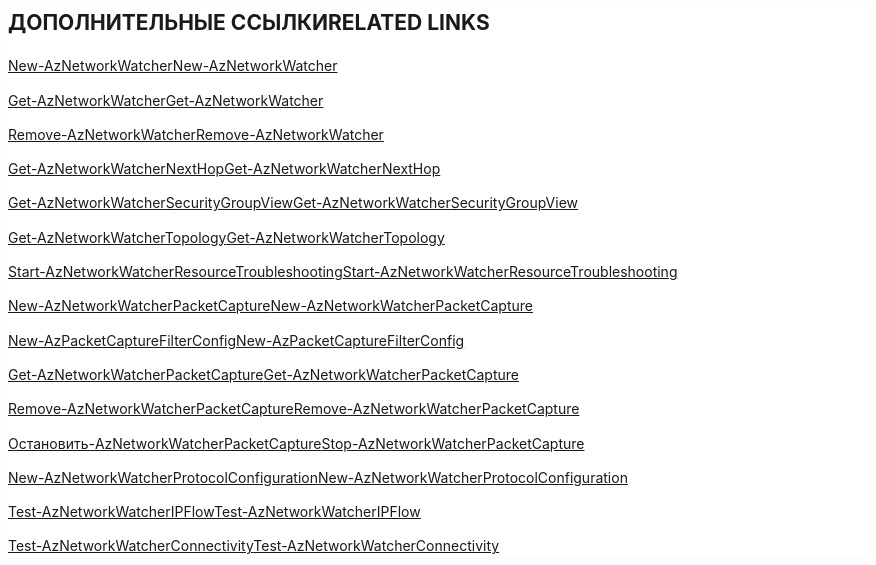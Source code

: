 ## <span data-ttu-id="bc022-139">ДОПОЛНИТЕЛЬНЫЕ ССЫЛКИ</span><span class="sxs-lookup"><span data-stu-id="bc022-139">RELATED LINKS</span></span>

[<span data-ttu-id="bc022-140">New-AzNetworkWatcher</span><span class="sxs-lookup"><span data-stu-id="bc022-140">New-AzNetworkWatcher</span></span>](./New-AzNetworkWatcher.md)

[<span data-ttu-id="bc022-141">Get-AzNetworkWatcher</span><span class="sxs-lookup"><span data-stu-id="bc022-141">Get-AzNetworkWatcher</span></span>](./Get-AzNetworkWatcher.md)

[<span data-ttu-id="bc022-142">Remove-AzNetworkWatcher</span><span class="sxs-lookup"><span data-stu-id="bc022-142">Remove-AzNetworkWatcher</span></span>](./Remove-AzNetworkWatcher.md)

[<span data-ttu-id="bc022-143">Get-AzNetworkWatcherNextHop</span><span class="sxs-lookup"><span data-stu-id="bc022-143">Get-AzNetworkWatcherNextHop</span></span>](./Get-AzNetworkWatcherNextHop.md)

[<span data-ttu-id="bc022-144">Get-AzNetworkWatcherSecurityGroupView</span><span class="sxs-lookup"><span data-stu-id="bc022-144">Get-AzNetworkWatcherSecurityGroupView</span></span>](./Get-AzNetworkWatcherSecurityGroupView.md)

[<span data-ttu-id="bc022-145">Get-AzNetworkWatcherTopology</span><span class="sxs-lookup"><span data-stu-id="bc022-145">Get-AzNetworkWatcherTopology</span></span>](./Get-AzNetworkWatcherTopology.md)

[<span data-ttu-id="bc022-146">Start-AzNetworkWatcherResourceTroubleshooting</span><span class="sxs-lookup"><span data-stu-id="bc022-146">Start-AzNetworkWatcherResourceTroubleshooting</span></span>](./Start-AzNetworkWatcherResourceTroubleshooting.md)

[<span data-ttu-id="bc022-147">New-AzNetworkWatcherPacketCapture</span><span class="sxs-lookup"><span data-stu-id="bc022-147">New-AzNetworkWatcherPacketCapture</span></span>](./New-AzNetworkWatcherPacketCapture.md)

[<span data-ttu-id="bc022-148">New-AzPacketCaptureFilterConfig</span><span class="sxs-lookup"><span data-stu-id="bc022-148">New-AzPacketCaptureFilterConfig</span></span>](./New-AzPacketCaptureFilterConfig.md)

[<span data-ttu-id="bc022-149">Get-AzNetworkWatcherPacketCapture</span><span class="sxs-lookup"><span data-stu-id="bc022-149">Get-AzNetworkWatcherPacketCapture</span></span>](./Get-AzNetworkWatcherPacketCapture.md)

[<span data-ttu-id="bc022-150">Remove-AzNetworkWatcherPacketCapture</span><span class="sxs-lookup"><span data-stu-id="bc022-150">Remove-AzNetworkWatcherPacketCapture</span></span>](./Remove-AzNetworkWatcherPacketCapture.md)

[<span data-ttu-id="bc022-151">Остановить-AzNetworkWatcherPacketCapture</span><span class="sxs-lookup"><span data-stu-id="bc022-151">Stop-AzNetworkWatcherPacketCapture</span></span>](./Stop-AzNetworkWatcherPacketCapture.md)

[<span data-ttu-id="bc022-152">New-AzNetworkWatcherProtocolConfiguration</span><span class="sxs-lookup"><span data-stu-id="bc022-152">New-AzNetworkWatcherProtocolConfiguration</span></span>](./New-AzNetworkWatcherProtocolConfiguration.md)

[<span data-ttu-id="bc022-153">Test-AzNetworkWatcherIPFlow</span><span class="sxs-lookup"><span data-stu-id="bc022-153">Test-AzNetworkWatcherIPFlow</span></span>](./Test-AzNetworkWatcherIPFlow.md)

[<span data-ttu-id="bc022-154">Test-AzNetworkWatcherConnectivity</span><span class="sxs-lookup"><span data-stu-id="bc022-154">Test-AzNetworkWatcherConnectivity</span></span>](./Test-AzNetworkWatcherConnectivity.md)
